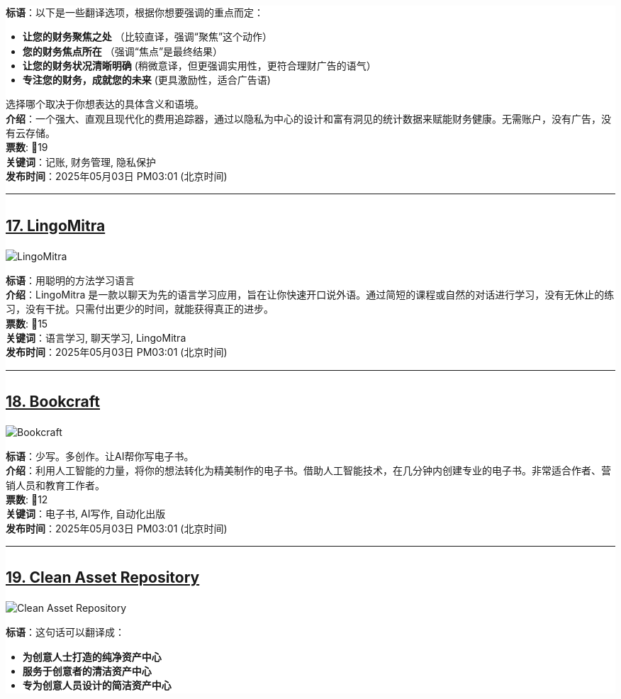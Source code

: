 **标语**：以下是一些翻译选项，根据你想要强调的重点而定：

*   **让您的财务聚焦之处** （比较直译，强调“聚焦”这个动作）
*   **您的财务焦点所在** （强调“焦点”是最终结果）
*   **让您的财务状况清晰明确** (稍微意译，但更强调实用性，更符合理财广告的语气）
*   **专注您的财务，成就您的未来** (更具激励性，适合广告语)

选择哪个取决于你想表达的具体含义和语境。  
**介绍**：一个强大、直观且现代化的费用追踪器，通过以隐私为中心的设计和富有洞见的统计数据来赋能财务健康。无需账户，没有广告，没有云存储。  
**票数**: 🔺19  
**关键词**：记账, 财务管理, 隐私保护  
**发布时间**：2025年05月03日 PM03:01 (北京时间)  

---

## [17. LingoMitra](https://www.producthunt.com/posts/lingomitra?utm_campaign=producthunt-api&utm_medium=api-v2&utm_source=Application%3A+DailyHunter+%28ID%3A+140760%29)  
![LingoMitra](https://ph-files.imgix.net/3db85dd1-8153-4a37-970d-771184aff88d.svg?auto=format&fit=crop&frame=1&h=512&w=1024)  

**标语**：用聪明的方法学习语言  
**介绍**：LingoMitra 是一款以聊天为先的语言学习应用，旨在让你快速开口说外语。通过简短的课程或自然的对话进行学习，没有无休止的练习，没有干扰。只需付出更少的时间，就能获得真正的进步。  
**票数**: 🔺15  
**关键词**：语言学习, 聊天学习, LingoMitra  
**发布时间**：2025年05月03日 PM03:01 (北京时间)  

---

## [18. Bookcraft](https://www.producthunt.com/posts/bookcraft?utm_campaign=producthunt-api&utm_medium=api-v2&utm_source=Application%3A+DailyHunter+%28ID%3A+140760%29)  
![Bookcraft](https://ph-files.imgix.net/9878dc74-3592-4b52-91ae-ce48d9b3b722.png?auto=format&fit=crop&frame=1&h=512&w=1024)  

**标语**：少写。多创作。让AI帮你写电子书。  
**介绍**：利用人工智能的力量，将你的想法转化为精美制作的电子书。借助人工智能技术，在几分钟内创建专业的电子书。非常适合作者、营销人员和教育工作者。  
**票数**: 🔺12  
**关键词**：电子书, AI写作, 自动化出版  
**发布时间**：2025年05月03日 PM03:01 (北京时间)  

---

## [19. Clean Asset Repository](https://www.producthunt.com/posts/clean-asset-repository?utm_campaign=producthunt-api&utm_medium=api-v2&utm_source=Application%3A+DailyHunter+%28ID%3A+140760%29)  
![Clean Asset Repository](https://ph-files.imgix.net/ea455c37-e3d8-447e-8ae3-c6cc10b7d905.png?auto=format&fit=crop&frame=1&h=512&w=1024)  

**标语**：这句话可以翻译成：

* **为创意人士打造的纯净资产中心**
* **服务于创意者的清洁资产中心**
* **专为创意人员设计的简洁资产中心**
